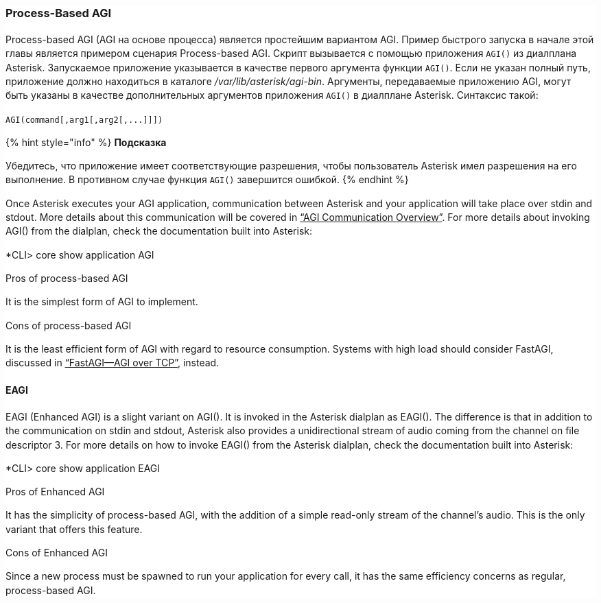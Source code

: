 ### Process-Based AGI

Process-based AGI \(AGI на основе процесса\) является простейшим вариантом AGI. Пример быстрого запуска в начале этой главы является примером сценария Process-based AGI. Скрипт вызывается с помощью приложения `AGI()` из диалплана Asterisk. Запускаемое приложение указывается в качестве первого аргумента функции `AGI()`. Если не указан полный путь, приложение должно находиться в каталоге _/var/lib/asterisk/agi-bin_. Аргументы, передаваемые приложению AGI, могут быть указаны в качестве дополнительных аргументов приложения `AGI()` в диалплане Asterisk. Синтаксис такой:

```text
AGI(command[,arg1[,arg2[,...]]])
```

{% hint style="info" %}
**Подсказка**

Убедитесь, что приложение имеет соответствующие разрешения, чтобы пользователь Asterisk имел разрешения на его выполнение. В противном случае функция `AGI()` завершится ошибкой.
{% endhint %}

Once Asterisk executes your AGI application, communication between Asterisk and your application will take place over stdin and stdout. More details about this communication will be covered in [“AGI Communication Overview”](18.%20Asterisk%20Gateway%20Interface%20-%20Asterisk%20%20The%20Definitive%20Guide,%205th%20Edition.htm%22%20/l%20%22AGI-communication). For more details about invoking AGI\(\) from the dialplan, check the documentation built into Asterisk:

\*CLI&gt; core show application AGI

Pros of process-based AGI

It is the simplest form of AGI to implement.

Cons of process-based AGI

It is the least efficient form of AGI with regard to resource consumption. Systems with high load should consider FastAGI, discussed in [“FastAGI—AGI over TCP”](18.%20Asterisk%20Gateway%20Interface%20-%20Asterisk%20%20The%20Definitive%20Guide,%205th%20Edition.htm%22%20/l%20%22FastAGI), instead.

#### EAGI

EAGI \(Enhanced AGI\) is a slight variant on AGI\(\). It is invoked in the Asterisk dialplan as EAGI\(\). The difference is that in addition to the communication on stdin and stdout, Asterisk also provides a unidirectional stream of audio coming from the channel on file descriptor 3. For more details on how to invoke EAGI\(\) from the Asterisk dialplan, check the documentation built into Asterisk:

\*CLI&gt; core show application EAGI

Pros of Enhanced AGI

It has the simplicity of process-based AGI, with the addition of a simple read-only stream of the channel’s audio. This is the only variant that offers this feature.

Cons of Enhanced AGI

Since a new process must be spawned to run your application for every call, it has the same efficiency concerns as regular, process-based AGI.
